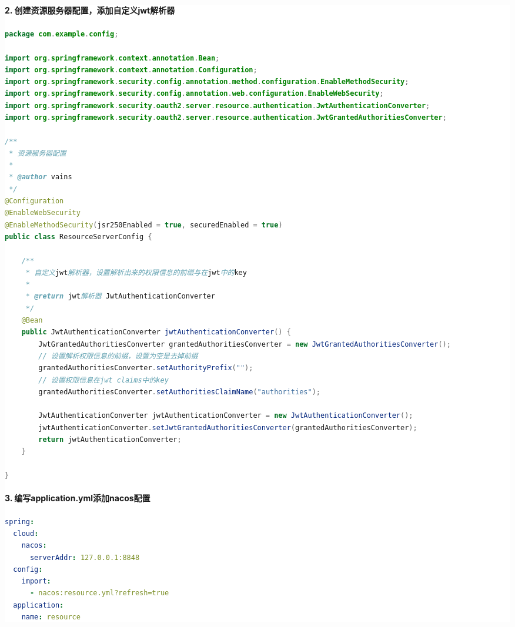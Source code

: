#### 2. 创建资源服务器配置，添加自定义jwt解析器
```java
package com.example.config;

import org.springframework.context.annotation.Bean;
import org.springframework.context.annotation.Configuration;
import org.springframework.security.config.annotation.method.configuration.EnableMethodSecurity;
import org.springframework.security.config.annotation.web.configuration.EnableWebSecurity;
import org.springframework.security.oauth2.server.resource.authentication.JwtAuthenticationConverter;
import org.springframework.security.oauth2.server.resource.authentication.JwtGrantedAuthoritiesConverter;

/**
 * 资源服务器配置
 *
 * @author vains
 */
@Configuration
@EnableWebSecurity
@EnableMethodSecurity(jsr250Enabled = true, securedEnabled = true)
public class ResourceServerConfig {

    /**
     * 自定义jwt解析器，设置解析出来的权限信息的前缀与在jwt中的key
     *
     * @return jwt解析器 JwtAuthenticationConverter
     */
    @Bean
    public JwtAuthenticationConverter jwtAuthenticationConverter() {
        JwtGrantedAuthoritiesConverter grantedAuthoritiesConverter = new JwtGrantedAuthoritiesConverter();
        // 设置解析权限信息的前缀，设置为空是去掉前缀
        grantedAuthoritiesConverter.setAuthorityPrefix("");
        // 设置权限信息在jwt claims中的key
        grantedAuthoritiesConverter.setAuthoritiesClaimName("authorities");

        JwtAuthenticationConverter jwtAuthenticationConverter = new JwtAuthenticationConverter();
        jwtAuthenticationConverter.setJwtGrantedAuthoritiesConverter(grantedAuthoritiesConverter);
        return jwtAuthenticationConverter;
    }

}
```

#### 3. 编写application.yml添加nacos配置
```yaml
spring:
  cloud:
    nacos:
      serverAddr: 127.0.0.1:8848
  config:
    import:
      - nacos:resource.yml?refresh=true
  application:
    name: resource
```
